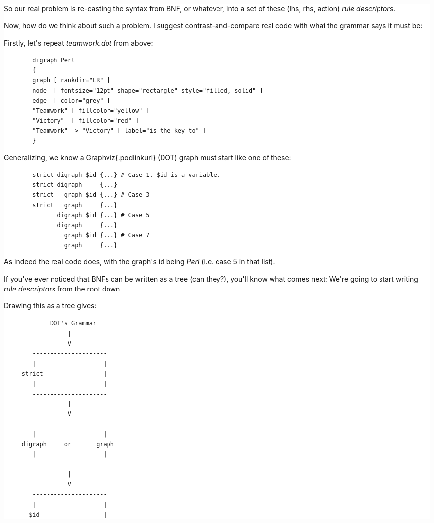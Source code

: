 So our real problem is re-casting the syntax from BNF, or whatever, into
a set of these (lhs, rhs, action) *rule descriptors*.

Now, how do we think about such a problem. I suggest
contrast-and-compare real code with what the grammar says it must be:

Firstly, let\'s repeat *teamwork.dot* from above:

            digraph Perl
            {
            graph [ rankdir="LR" ]
            node  [ fontsize="12pt" shape="rectangle" style="filled, solid" ]
            edge  [ color="grey" ]
            "Teamwork" [ fillcolor="yellow" ]
            "Victory"  [ fillcolor="red" ]
            "Teamwork" -> "Victory" [ label="is the key to" ]
            }

Generalizing, we know a
[Graphviz](http://www.graphviz.org/){.podlinkurl} (DOT) graph must start
like one of these:

            strict digraph $id {...} # Case 1. $id is a variable.
            strict digraph     {...}
            strict   graph $id {...} # Case 3
            strict   graph     {...}
                   digraph $id {...} # Case 5
                   digraph     {...}
                     graph $id {...} # Case 7
                     graph     {...}

As indeed the real code does, with the graph\'s id being *Perl* (i.e.
case 5 in that list).

If you\'ve ever noticed that BNFs can be written as a tree (can they?),
you\'ll know what comes next: We\'re going to start writing *rule
descriptors* from the root down.

Drawing this as a tree gives:

                 DOT's Grammar
                      |
                      V
            ---------------------
            |                   |
         strict                 |
            |                   |
            ---------------------
                      |
                      V
            ---------------------
            |                   |
         digraph     or       graph
            |                   |
            ---------------------
                      |
                      V
            ---------------------
            |                   |
           $id                  |